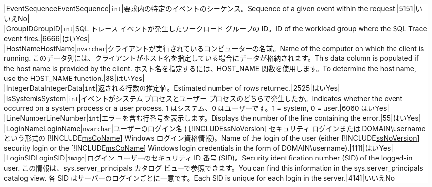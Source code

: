 |<span data-ttu-id="b7e1f-143">EventSequence</span><span class="sxs-lookup"><span data-stu-id="b7e1f-143">EventSequence</span></span>|`int`|<span data-ttu-id="b7e1f-144">要求内の特定のイベントのシーケンス。</span><span class="sxs-lookup"><span data-stu-id="b7e1f-144">Sequence of a given event within the request.</span></span>|<span data-ttu-id="b7e1f-145">51</span><span class="sxs-lookup"><span data-stu-id="b7e1f-145">51</span></span>|<span data-ttu-id="b7e1f-146">いいえ</span><span class="sxs-lookup"><span data-stu-id="b7e1f-146">No</span></span>|  
|<span data-ttu-id="b7e1f-147">GroupID</span><span class="sxs-lookup"><span data-stu-id="b7e1f-147">GroupID</span></span>|`int`|<span data-ttu-id="b7e1f-148">SQL トレース イベントが発生したワークロード グループの ID。</span><span class="sxs-lookup"><span data-stu-id="b7e1f-148">ID of the workload group where the SQL Trace event fires.</span></span>|<span data-ttu-id="b7e1f-149">66</span><span class="sxs-lookup"><span data-stu-id="b7e1f-149">66</span></span>|<span data-ttu-id="b7e1f-150">はい</span><span class="sxs-lookup"><span data-stu-id="b7e1f-150">Yes</span></span>|  
|<span data-ttu-id="b7e1f-151">HostName</span><span class="sxs-lookup"><span data-stu-id="b7e1f-151">HostName</span></span>|`nvarchar`|<span data-ttu-id="b7e1f-152">クライアントが実行されているコンピューターの名前。</span><span class="sxs-lookup"><span data-stu-id="b7e1f-152">Name of the computer on which the client is running.</span></span> <span data-ttu-id="b7e1f-153">このデータ列には、クライアントがホスト名を指定している場合にデータが格納されます。</span><span class="sxs-lookup"><span data-stu-id="b7e1f-153">This data column is populated if the host name is provided by the client.</span></span> <span data-ttu-id="b7e1f-154">ホスト名を指定するには、HOST_NAME 関数を使用します。</span><span class="sxs-lookup"><span data-stu-id="b7e1f-154">To determine the host name, use the HOST_NAME function.</span></span>|<span data-ttu-id="b7e1f-155">8</span><span class="sxs-lookup"><span data-stu-id="b7e1f-155">8</span></span>|<span data-ttu-id="b7e1f-156">はい</span><span class="sxs-lookup"><span data-stu-id="b7e1f-156">Yes</span></span>|  
|<span data-ttu-id="b7e1f-157">IntegerData</span><span class="sxs-lookup"><span data-stu-id="b7e1f-157">IntegerData</span></span>|`int`|<span data-ttu-id="b7e1f-158">返される行数の推定値。</span><span class="sxs-lookup"><span data-stu-id="b7e1f-158">Estimated number of rows returned.</span></span>|<span data-ttu-id="b7e1f-159">25</span><span class="sxs-lookup"><span data-stu-id="b7e1f-159">25</span></span>|<span data-ttu-id="b7e1f-160">はい</span><span class="sxs-lookup"><span data-stu-id="b7e1f-160">Yes</span></span>|  
|<span data-ttu-id="b7e1f-161">IsSystem</span><span class="sxs-lookup"><span data-stu-id="b7e1f-161">IsSystem</span></span>|`int`|<span data-ttu-id="b7e1f-162">イベントがシステム プロセスとユーザー プロセスのどちらで発生したか。</span><span class="sxs-lookup"><span data-stu-id="b7e1f-162">Indicates whether the event occurred on a system process or a user process.</span></span> <span data-ttu-id="b7e1f-163">1 はシステム、0 はユーザーです。</span><span class="sxs-lookup"><span data-stu-id="b7e1f-163">1 = system, 0 = user.</span></span>|<span data-ttu-id="b7e1f-164">60</span><span class="sxs-lookup"><span data-stu-id="b7e1f-164">60</span></span>|<span data-ttu-id="b7e1f-165">はい</span><span class="sxs-lookup"><span data-stu-id="b7e1f-165">Yes</span></span>|  
|<span data-ttu-id="b7e1f-166">LineNumber</span><span class="sxs-lookup"><span data-stu-id="b7e1f-166">LineNumber</span></span>|`int`|<span data-ttu-id="b7e1f-167">エラーを含む行番号を表示します。</span><span class="sxs-lookup"><span data-stu-id="b7e1f-167">Displays the number of the line containing the error.</span></span>|<span data-ttu-id="b7e1f-168">5</span><span class="sxs-lookup"><span data-stu-id="b7e1f-168">5</span></span>|<span data-ttu-id="b7e1f-169">はい</span><span class="sxs-lookup"><span data-stu-id="b7e1f-169">Yes</span></span>|  
|<span data-ttu-id="b7e1f-170">LoginName</span><span class="sxs-lookup"><span data-stu-id="b7e1f-170">LoginName</span></span>|`nvarchar`|<span data-ttu-id="b7e1f-171">ユーザーのログイン名 ( [!INCLUDE[ssNoVersion](../../includes/ssnoversion-md.md)] セキュリティ ログインまたは DOMAIN\username という形式の [!INCLUDE[msCoName](../../includes/msconame-md.md)] Windows ログイン資格情報)。</span><span class="sxs-lookup"><span data-stu-id="b7e1f-171">Name of the login of the user (either [!INCLUDE[ssNoVersion](../../includes/ssnoversion-md.md)] security login or the [!INCLUDE[msCoName](../../includes/msconame-md.md)] Windows login credentials in the form of DOMAIN\username).</span></span>|<span data-ttu-id="b7e1f-172">11</span><span class="sxs-lookup"><span data-stu-id="b7e1f-172">11</span></span>|<span data-ttu-id="b7e1f-173">はい</span><span class="sxs-lookup"><span data-stu-id="b7e1f-173">Yes</span></span>|  
|<span data-ttu-id="b7e1f-174">LoginSID</span><span class="sxs-lookup"><span data-stu-id="b7e1f-174">LoginSID</span></span>|`image`|<span data-ttu-id="b7e1f-175">ログイン ユーザーのセキュリティ ID 番号 (SID)。</span><span class="sxs-lookup"><span data-stu-id="b7e1f-175">Security identification number (SID) of the logged-in user.</span></span> <span data-ttu-id="b7e1f-176">この情報は、sys.server_principals カタログ ビューで参照できます。</span><span class="sxs-lookup"><span data-stu-id="b7e1f-176">You can find this information in the sys.server_principals catalog view.</span></span> <span data-ttu-id="b7e1f-177">各 SID はサーバーのログインごとに一意です。</span><span class="sxs-lookup"><span data-stu-id="b7e1f-177">Each SID is unique for each login in the server.</span></span>|<span data-ttu-id="b7e1f-178">41</span><span class="sxs-lookup"><span data-stu-id="b7e1f-178">41</span></span>|<span data-ttu-id="b7e1f-179">いいえ</span><span class="sxs-lookup"><span data-stu-id="b7e1f-179">No</span></span>|  